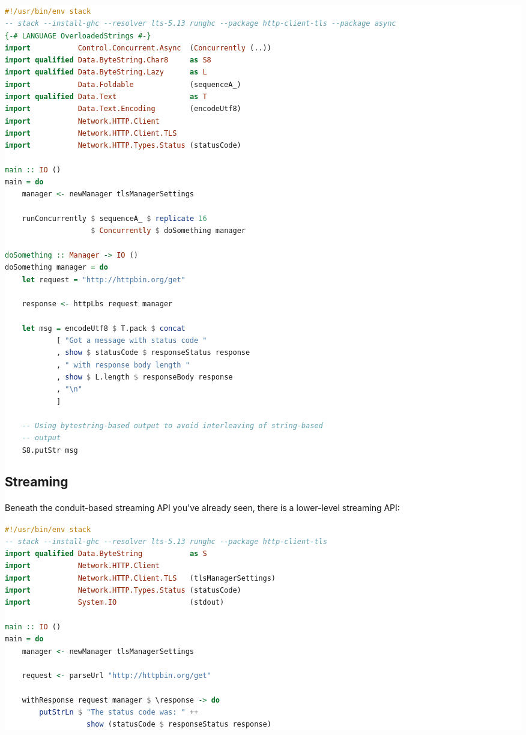 ```haskell
#!/usr/bin/env stack
-- stack --install-ghc --resolver lts-5.13 runghc --package http-client-tls --package async
{-# LANGUAGE OverloadedStrings #-}
import           Control.Concurrent.Async  (Concurrently (..))
import qualified Data.ByteString.Char8     as S8
import qualified Data.ByteString.Lazy      as L
import           Data.Foldable             (sequenceA_)
import qualified Data.Text                 as T
import           Data.Text.Encoding        (encodeUtf8)
import           Network.HTTP.Client
import           Network.HTTP.Client.TLS
import           Network.HTTP.Types.Status (statusCode)

main :: IO ()
main = do
    manager <- newManager tlsManagerSettings

    runConcurrently $ sequenceA_ $ replicate 16
                    $ Concurrently $ doSomething manager

doSomething :: Manager -> IO ()
doSomething manager = do
    let request = "http://httpbin.org/get"

    response <- httpLbs request manager

    let msg = encodeUtf8 $ T.pack $ concat
            [ "Got a message with status code "
            , show $ statusCode $ responseStatus response
            , " with response body length "
            , show $ L.length $ responseBody response
            , "\n"
            ]

    -- Using bytestring-based output to avoid interleaving of string-based
    -- output
    S8.putStr msg
```

## Streaming

Beneath the conduit-based streaming API you've already seen, there is a
lower-level streaming API:

```haskell
#!/usr/bin/env stack
-- stack --install-ghc --resolver lts-5.13 runghc --package http-client-tls
import qualified Data.ByteString           as S
import           Network.HTTP.Client
import           Network.HTTP.Client.TLS   (tlsManagerSettings)
import           Network.HTTP.Types.Status (statusCode)
import           System.IO                 (stdout)

main :: IO ()
main = do
    manager <- newManager tlsManagerSettings

    request <- parseUrl "http://httpbin.org/get"

    withResponse request manager $ \response -> do
        putStrLn $ "The status code was: " ++
                   show (statusCode $ responseStatus response)

```